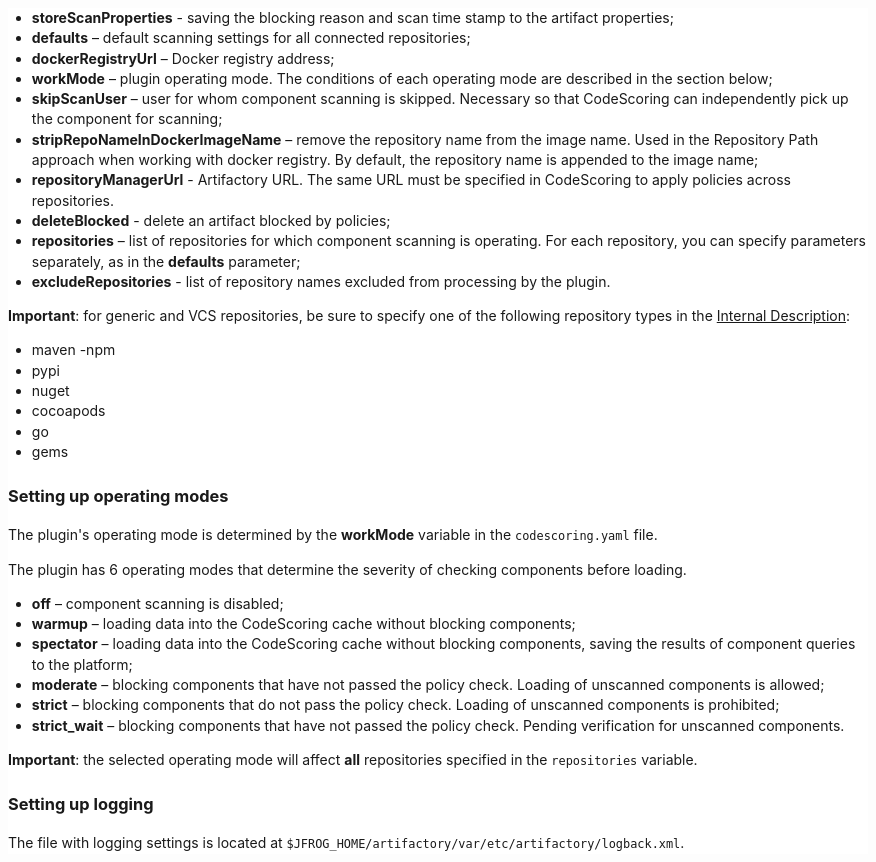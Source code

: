 - **storeScanProperties** - saving the blocking reason and scan time stamp to the artifact properties;
- **defaults** – default scanning settings for all connected repositories;
- **dockerRegistryUrl** – Docker registry address;
- **workMode** – plugin operating mode. The conditions of each operating mode are described in the section below;
- **skipScanUser** – user for whom component scanning is skipped. Necessary so that CodeScoring can independently pick up the component for scanning;
- **stripRepoNameInDockerImageName** – remove the repository name from the image name. Used in the Repository Path approach when working with docker registry. By default, the repository name is appended to the image name;
- **repositoryManagerUrl** - Artifactory URL. The same URL must be specified in CodeScoring to apply policies across repositories.
- **deleteBlocked** - delete an artifact blocked by policies;
- **repositories** – list of repositories for which component scanning is operating. For each repository, you can specify parameters separately, as in the **defaults** parameter;
- **excludeRepositories** - list of repository names excluded from processing by the plugin.

**Important**: for generic and VCS repositories, be sure to specify one of the following repository types in the [Internal Description](https://www.jfrog.com/confluence/display/JFROG/Repository+Management):

- maven -npm
- pypi
- nuget
- cocoapods
- go
- gems

### Setting up operating modes

The plugin's operating mode is determined by the **workMode** variable in the `codescoring.yaml` file.

The plugin has 6 operating modes that determine the severity of checking components before loading.

- **off** – component scanning is disabled;
- **warmup** – loading data into the CodeScoring cache without blocking components;
- **spectator** – loading data into the CodeScoring cache without blocking components, saving the results of component queries to the platform;
- **moderate** – blocking components that have not passed the policy check. Loading of unscanned components is allowed;
- **strict** – blocking components that do not pass the policy check. Loading of unscanned components is prohibited;
- **strict_wait** – blocking components that have not passed the policy check. Pending verification for unscanned components.

**Important**: the selected operating mode will affect **all** repositories specified in the `repositories` variable.

### Setting up logging

The file with logging settings is located at `$JFROG_HOME/artifactory/var/etc/artifactory/logback.xml`.
